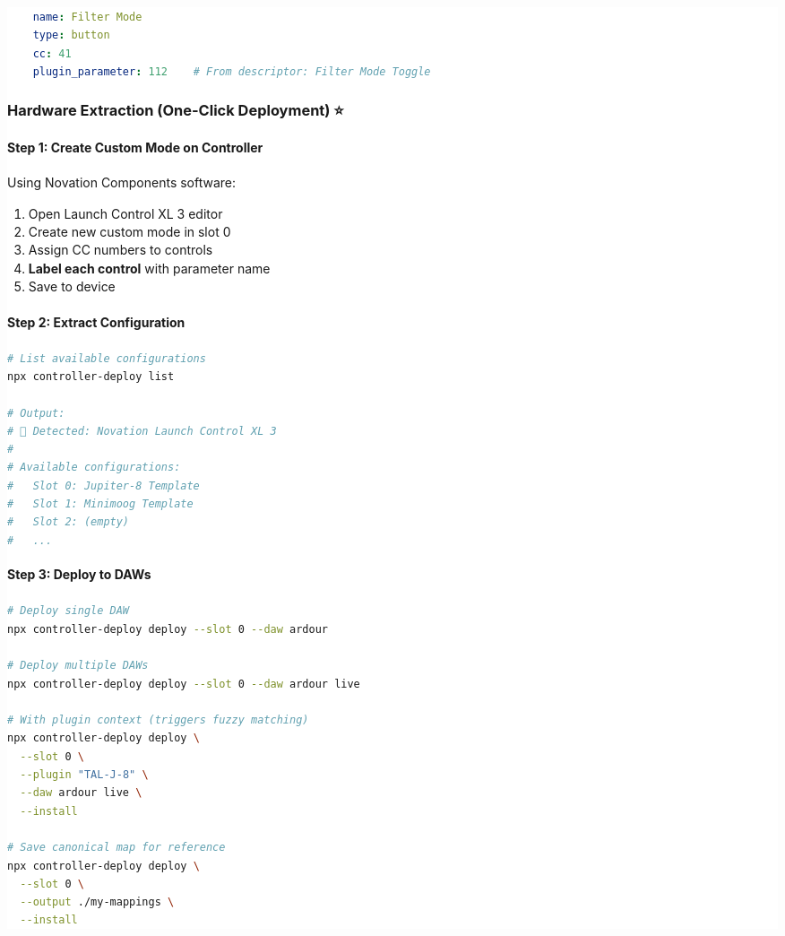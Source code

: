 ```yaml
    name: Filter Mode
    type: button
    cc: 41
    plugin_parameter: 112    # From descriptor: Filter Mode Toggle
```

### Hardware Extraction (One-Click Deployment) ⭐

#### Step 1: Create Custom Mode on Controller

Using Novation Components software:
1. Open Launch Control XL 3 editor
2. Create new custom mode in slot 0
3. Assign CC numbers to controls
4. **Label each control** with parameter name
5. Save to device

#### Step 2: Extract Configuration

```bash
# List available configurations
npx controller-deploy list

# Output:
# 📱 Detected: Novation Launch Control XL 3
#
# Available configurations:
#   Slot 0: Jupiter-8 Template
#   Slot 1: Minimoog Template
#   Slot 2: (empty)
#   ...
```

#### Step 3: Deploy to DAWs

```bash
# Deploy single DAW
npx controller-deploy deploy --slot 0 --daw ardour

# Deploy multiple DAWs
npx controller-deploy deploy --slot 0 --daw ardour live

# With plugin context (triggers fuzzy matching)
npx controller-deploy deploy \
  --slot 0 \
  --plugin "TAL-J-8" \
  --daw ardour live \
  --install

# Save canonical map for reference
npx controller-deploy deploy \
  --slot 0 \
  --output ./my-mappings \
  --install
```
